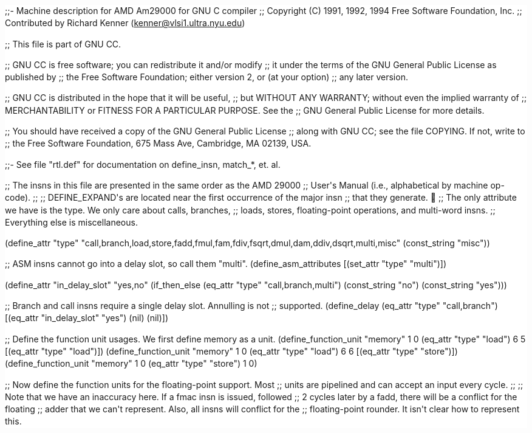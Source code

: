 ;;- Machine description for AMD Am29000 for GNU C compiler
;;   Copyright (C) 1991, 1992, 1994 Free Software Foundation, Inc.
;;   Contributed by Richard Kenner (kenner@vlsi1.ultra.nyu.edu)

;; This file is part of GNU CC.

;; GNU CC is free software; you can redistribute it and/or modify
;; it under the terms of the GNU General Public License as published by
;; the Free Software Foundation; either version 2, or (at your option)
;; any later version.

;; GNU CC is distributed in the hope that it will be useful,
;; but WITHOUT ANY WARRANTY; without even the implied warranty of
;; MERCHANTABILITY or FITNESS FOR A PARTICULAR PURPOSE.  See the
;; GNU General Public License for more details.

;; You should have received a copy of the GNU General Public License
;; along with GNU CC; see the file COPYING.  If not, write to
;; the Free Software Foundation, 675 Mass Ave, Cambridge, MA 02139, USA.

;;- See file "rtl.def" for documentation on define_insn, match_*, et. al.

;; The insns in this file are presented in the same order as the AMD 29000
;; User's Manual (i.e., alphabetical by machine op-code).
;;
;; DEFINE_EXPAND's are located near the first occurrence of the major insn
;; that they generate.

;; The only attribute we have is the type.  We only care about calls, branches,
;; loads, stores, floating-point operations, and multi-word insns.
;; Everything else is miscellaneous.

(define_attr "type"
  "call,branch,load,store,fadd,fmul,fam,fdiv,fsqrt,dmul,dam,ddiv,dsqrt,multi,misc"
  (const_string "misc"))

;; ASM insns cannot go into a delay slot, so call them "multi".
(define_asm_attributes [(set_attr "type" "multi")])

(define_attr "in_delay_slot" "yes,no"
  (if_then_else (eq_attr "type" "call,branch,multi")  (const_string "no")
		(const_string "yes")))

;; Branch and call insns require a single delay slot.  Annulling is not
;; supported.
(define_delay (eq_attr "type" "call,branch")
  [(eq_attr "in_delay_slot" "yes") (nil) (nil)])

;; Define the function unit usages.  We first define memory as a unit.
(define_function_unit "memory" 1 0 (eq_attr "type" "load") 6 5
  [(eq_attr "type" "load")])
(define_function_unit "memory" 1 0 (eq_attr "type" "load") 6 6
  [(eq_attr "type" "store")])
(define_function_unit "memory" 1 0 (eq_attr "type" "store") 1 0)

;; Now define the function units for the floating-point support.  Most
;; units are pipelined and can accept an input every cycle.
;;
;; Note that we have an inaccuracy here.  If a fmac insn is issued, followed
;; 2 cycles later by a fadd, there will be a conflict for the floating
;; adder that we can't represent.  Also, all insns will conflict for the
;; floating-point rounder.  It isn't clear how to represent this.
